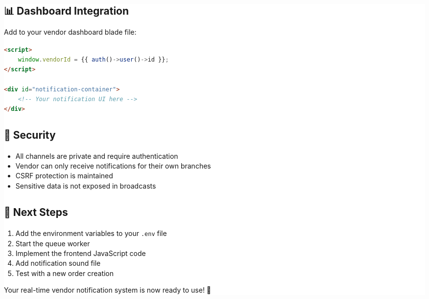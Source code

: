 ## 📊 Dashboard Integration

Add to your vendor dashboard blade file:

```html
<script>
    window.vendorId = {{ auth()->user()->id }};
</script>

<div id="notification-container">
    <!-- Your notification UI here -->
</div>
```

## 🔐 Security

- All channels are private and require authentication
- Vendor can only receive notifications for their own branches
- CSRF protection is maintained
- Sensitive data is not exposed in broadcasts

## 🎯 Next Steps

1. Add the environment variables to your `.env` file
2. Start the queue worker
3. Implement the frontend JavaScript code
4. Add notification sound file
5. Test with a new order creation

Your real-time vendor notification system is now ready to use! 🎉 